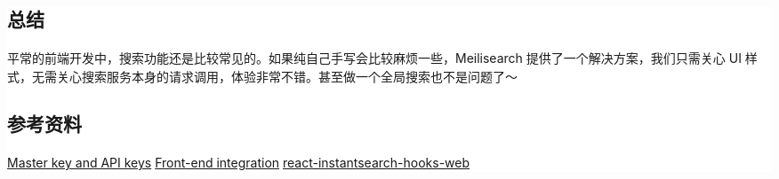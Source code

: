 ## 总结

平常的前端开发中，搜索功能还是比较常见的。如果纯自己手写会比较麻烦一些，Meilisearch 提供了一个解决方案，我们只需关心 UI 样式，无需关心搜索服务本身的请求调用，体验非常不错。甚至做一个全局搜索也不是问题了～

## 参考资料

[Master key and API keys](https://docs.meilisearch.com/learn/security/master_api_keys.html)
[Front-end integration](https://docs.meilisearch.com/learn/getting_started/quick_start.html#search-preview)
[react-instantsearch-hooks-web](https://www.algolia.com/doc/api-reference/widgets/search-box/react-hooks/#hook)

